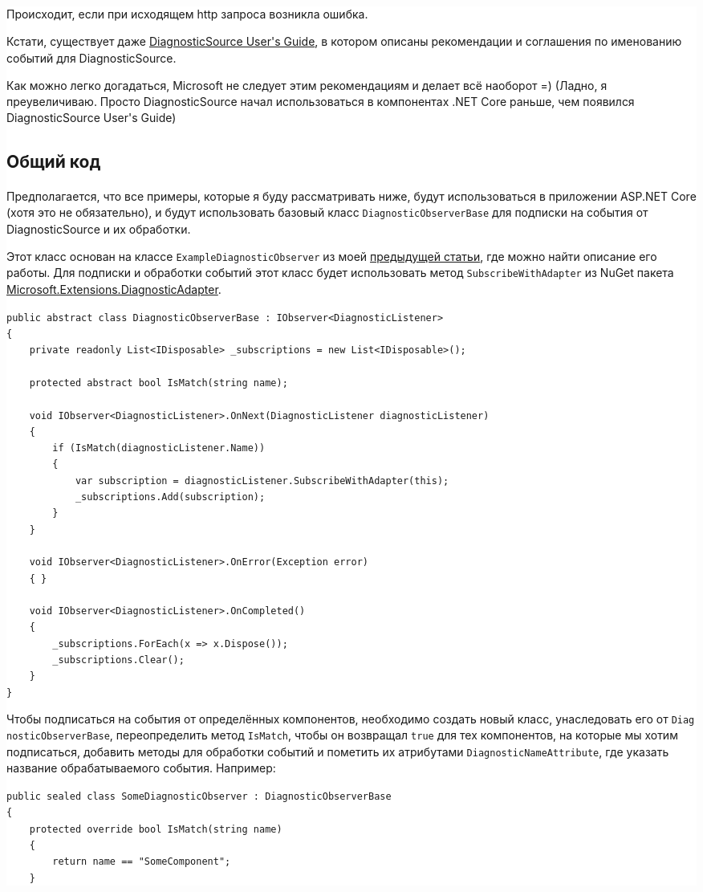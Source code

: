 Происходит, если при исходящем http запроса возникла ошибка.

Кстати, существует даже [DiagnosticSource User's Guide](https://github.com/dotnet/corefx/blob/master/src/System.Diagnostics.DiagnosticSource/src/DiagnosticSourceUsersGuide.md), в котором описаны рекомендации и соглашения по именованию событий для DiagnosticSource.

Как можно легко догадаться, Microsoft не следует этим рекомендациям и делает всё наоборот =) (Ладно, я преувеличиваю. Просто DiagnosticSource начал использоваться в компонентах .NET Core раньше, чем появился DiagnosticSource User's Guide)

  

## Общий код

Предполагается, что все примеры, которые я буду рассматривать ниже, будут использоваться в приложении ASP.NET Core (хотя это не обязательно), и будут использовать базовый класс `DiagnosticObserverBase` для подписки на события от DiagnosticSource и их обработки.

Этот класс основан на классе `ExampleDiagnosticObserver` из моей [предыдущей статьи](https://habr.com/ru/company/ozontech/blog/435896/), где можно найти описание его работы. Для подписки и обработки событий этот класс будет использовать метод `SubscribeWithAdapter` из NuGet пакета [Microsoft.Extensions.DiagnosticAdapter](https://www.nuget.org/packages/Microsoft.Extensions.DiagnosticAdapter/).

  

    public abstract class DiagnosticObserverBase : IObserver<DiagnosticListener>
    {
        private readonly List<IDisposable> _subscriptions = new List<IDisposable>();
    
        protected abstract bool IsMatch(string name);
    
        void IObserver<DiagnosticListener>.OnNext(DiagnosticListener diagnosticListener)
        {
            if (IsMatch(diagnosticListener.Name))
            {
                var subscription = diagnosticListener.SubscribeWithAdapter(this);
                _subscriptions.Add(subscription);
            }
        }
    
        void IObserver<DiagnosticListener>.OnError(Exception error)
        { }
    
        void IObserver<DiagnosticListener>.OnCompleted()
        {
            _subscriptions.ForEach(x => x.Dispose());
            _subscriptions.Clear();
        }
    }

Чтобы подписаться на события от определённых компонентов, необходимо создать новый класс, унаследовать его от `DiagnosticObserverBase`, переопределить метод `IsMatch`, чтобы он возвращал `true` для тех компонентов, на которые мы хотим подписаться, добавить методы для обработки событий и пометить их атрибутами `DiagnosticNameAttribute`, где указать название обрабатываемого события. Например:

  

    public sealed class SomeDiagnosticObserver : DiagnosticObserverBase
    {
        protected override bool IsMatch(string name)
        {
            return name == "SomeComponent";
        }
    
